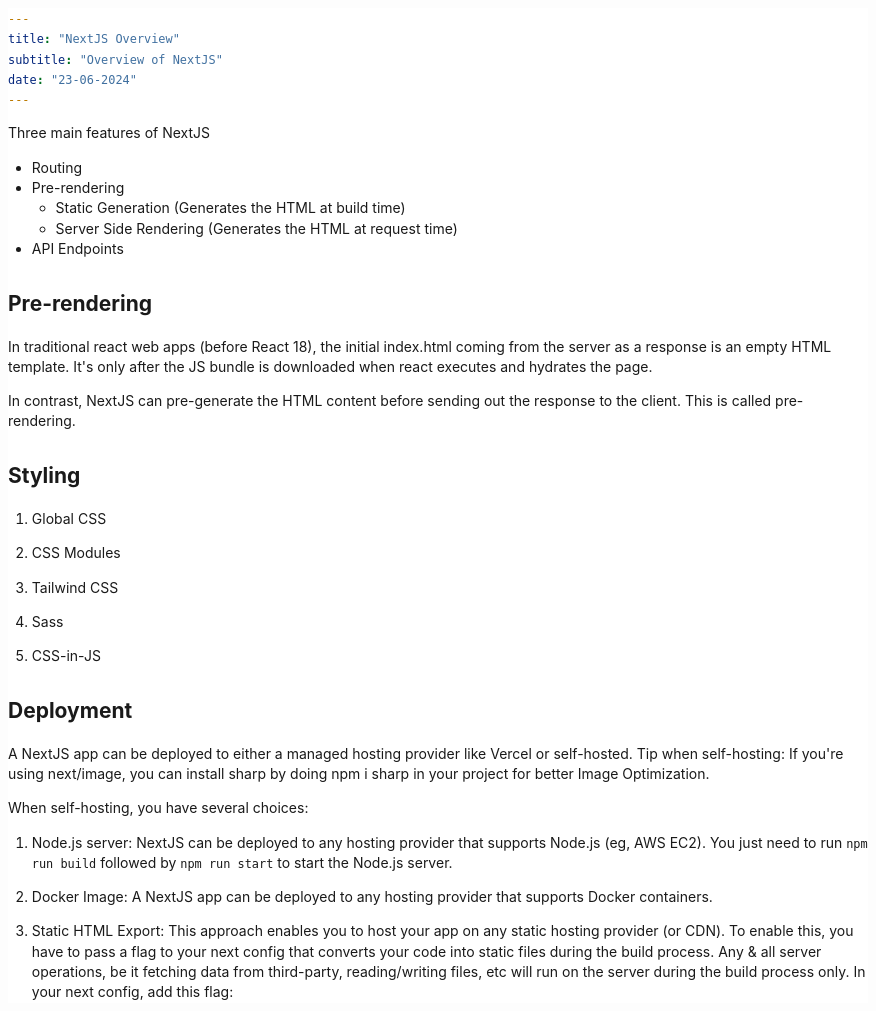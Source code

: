 ```yaml
---
title: "NextJS Overview"
subtitle: "Overview of NextJS"
date: "23-06-2024"
---
```


Three main features of NextJS

- Routing
- Pre-rendering
  - Static Generation (Generates the HTML at build time)
  - Server Side Rendering (Generates the HTML at request time)
- API Endpoints

## Pre-rendering

In traditional react web apps (before React 18), the initial index.html coming from the server as a response is an empty HTML template. It's only after the JS bundle is downloaded when react executes and hydrates the page.

In contrast, NextJS can pre-generate the HTML content before sending out the response to the client. This is called pre-rendering.

## Styling

1. Global CSS

2. CSS Modules

3. Tailwind CSS

4. Sass

5. CSS-in-JS

## Deployment

A NextJS app can be deployed to either a managed hosting provider like Vercel or self-hosted. Tip when self-hosting: If you're using next/image, you can install sharp by doing npm i sharp in your project for better Image Optimization.

When self-hosting, you have several choices:

1. Node.js server: NextJS can be deployed to any hosting provider that supports Node.js (eg, AWS EC2). You just need to run `npm run build` followed by `npm run start` to start the Node.js server.

2. Docker Image: A NextJS app can be deployed to any hosting provider that supports Docker containers.

3. Static HTML Export: This approach enables you to host your app on any static hosting provider (or CDN). To enable this, you have to pass a flag to your next config that converts your code into static files during the build process. Any & all server operations, be it fetching data from third-party, reading/writing files, etc will run on the server during the build process only. In your next config, add this flag:
